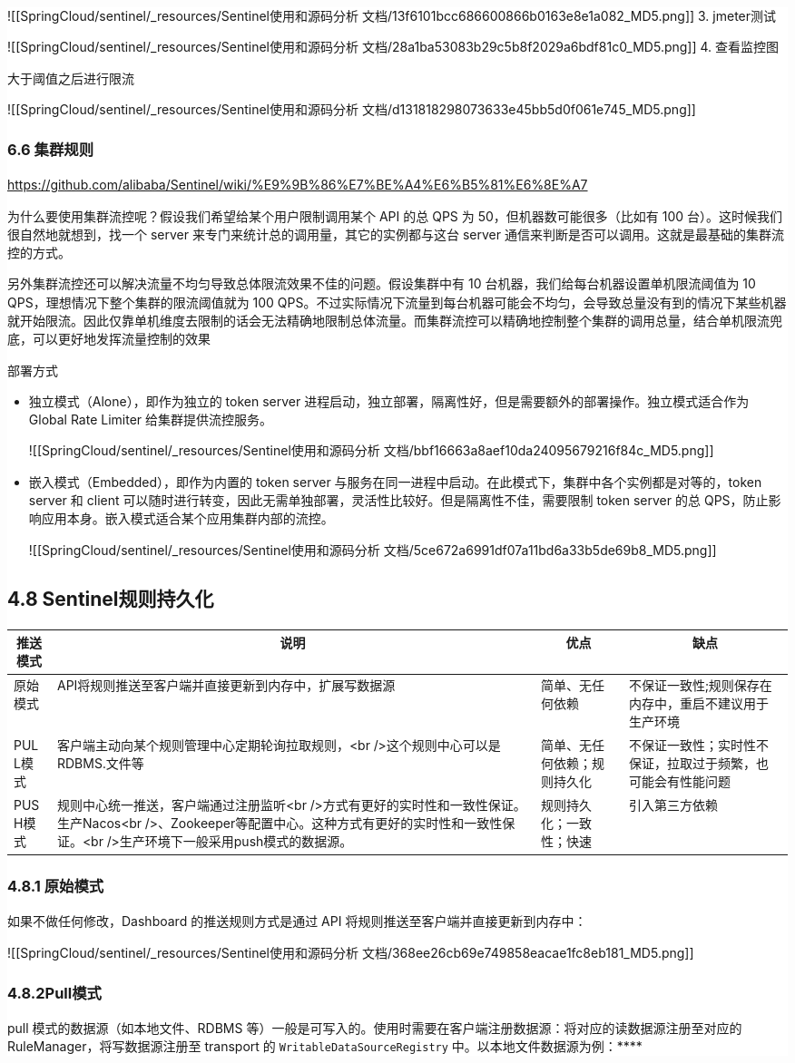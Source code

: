    ![[SpringCloud/sentinel/_resources/Sentinel使用和源码分析 文档/13f6101bcc686600866b0163e8e1a082_MD5.png]]
3. jmeter测试

   ![[SpringCloud/sentinel/_resources/Sentinel使用和源码分析 文档/28a1ba53083b29c5b8f2029a6bdf81c0_MD5.png]]
4. 查看监控图

   大于阈值之后进行限流

![[SpringCloud/sentinel/_resources/Sentinel使用和源码分析 文档/d131818298073633e45bb5d0f061e745_MD5.png]]

### 6.6 集群规则

https://github.com/alibaba/Sentinel/wiki/%E9%9B%86%E7%BE%A4%E6%B5%81%E6%8E%A7

为什么要使用集群流控呢？假设我们希望给某个用户限制调用某个 API 的总 QPS 为 50，但机器数可能很多（比如有 100 台）。这时候我们很自然地就想到，找一个 server 来专门来统计总的调用量，其它的实例都与这台 server 通信来判断是否可以调用。这就是最基础的集群流控的方式。

另外集群流控还可以解决流量不均匀导致总体限流效果不佳的问题。假设集群中有 10 台机器，我们给每台机器设置单机限流阈值为 10 QPS，理想情况下整个集群的限流阈值就为 100 QPS。不过实际情况下流量到每台机器可能会不均匀，会导致总量没有到的情况下某些机器就开始限流。因此仅靠单机维度去限制的话会无法精确地限制总体流量。而集群流控可以精确地控制整个集群的调用总量，结合单机限流兜底，可以更好地发挥流量控制的效果

部署方式

- 独立模式（Alone），即作为独立的 token server 进程启动，独立部署，隔离性好，但是需要额外的部署操作。独立模式适合作为 Global Rate Limiter 给集群提供流控服务。

  ![[SpringCloud/sentinel/_resources/Sentinel使用和源码分析 文档/bbf16663a8aef10da24095679216f84c_MD5.png]]
- 嵌入模式（Embedded），即作为内置的 token server 与服务在同一进程中启动。在此模式下，集群中各个实例都是对等的，token server 和 client 可以随时进行转变，因此无需单独部署，灵活性比较好。但是隔离性不佳，需要限制 token server 的总 QPS，防止影响应用本身。嵌入模式适合某个应用集群内部的流控。

  ![[SpringCloud/sentinel/_resources/Sentinel使用和源码分析 文档/5ce672a6991df07a11bd6a33b5de69b8_MD5.png]]

## 4.8 Sentinel规则持久化

| 推送模式 | 说明                                                                                                                                                                                                          | 优点                         | 缺点                                                         |
| -------- | ------------------------------------------------------------------------------------------------------------------------------------------------------------------------------------------------------------- | ---------------------------- | ------------------------------------------------------------ |
| 原始模式 | API将规则推送至客户端并直接更新到内存中，扩展写数据源                                                                                                                                                         | 简单、无任何依赖             | 不保证一致性;规则保存在内存中，重启不建议用于生产环境        |
| PULL模式 | 客户端主动向某个规则管理中心定期轮询拉取规则，&#x3c;br />这个规则中心可以是 RDBMS.文件等                                                                                                                      | 简单、无任何依赖；规则持久化 | 不保证一致性；实时性不保证，拉取过于频繁，也可能会有性能问题 |
| PUSH模式 | 规则中心统一推送，客户端通过注册监听&#x3c;br />方式有更好的实时性和一致性保证。生产Nacos&#x3c;br />、Zookeeper等配置中心。这种方式有更好的实时性和一致性保证。&#x3c;br />生产环境下一般采用push模式的数据源。 | 规则持久化；一致性；快速     | 引入第三方依赖                                               |

### 4.8.1 原始模式

如果不做任何修改，Dashboard 的推送规则方式是通过 API 将规则推送至客户端并直接更新到内存中：

![[SpringCloud/sentinel/_resources/Sentinel使用和源码分析 文档/368ee26cb69e749858eacae1fc8eb181_MD5.png]]

### 4.8.2Pull模式

pull 模式的数据源（如本地文件、RDBMS 等）一般是可写入的。使用时需要在客户端注册数据源：将对应的读数据源注册至对应的 RuleManager，将写数据源注册至 transport 的 `WritableDataSourceRegistry` 中。以本地文件数据源为例：****
